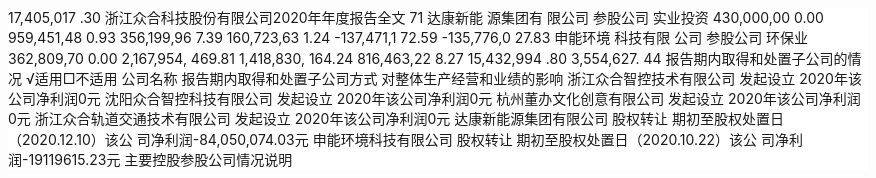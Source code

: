 17,405,017
.30
浙江众合科技股份有限公司2020年年度报告全文
71
达康新能
源集团有
限公司
参股公司
实业投资
430,000,00
0.00
959,451,48
0.93
356,199,96
7.39
160,723,63
1.24
-137,471,1
72.59
-135,776,0
27.83
申能环境
科技有限
公司
参股公司
环保业
362,809,70
0.00
2,167,954,
469.81
1,418,830,
164.24
816,463,22
8.27
15,432,994
.80
3,554,627.
44
报告期内取得和处置子公司的情况
√适用□不适用
公司名称
报告期内取得和处置子公司方式
对整体生产经营和业绩的影响
浙江众合智控技术有限公司
发起设立
2020年该公司净利润0元
沈阳众合智控科技有限公司
发起设立
2020年该公司净利润0元
杭州董办文化创意有限公司
发起设立
2020年该公司净利润0元
浙江众合轨道交通技术有限公司
发起设立
2020年该公司净利润0元
达康新能源集团有限公司
股权转让
期初至股权处置日（2020.12.10）该公
司净利润-84,050,074.03元
申能环境科技有限公司
股权转让
期初至股权处置日（2020.10.22）该公
司净利润-19119615.23元
主要控股参股公司情况说明